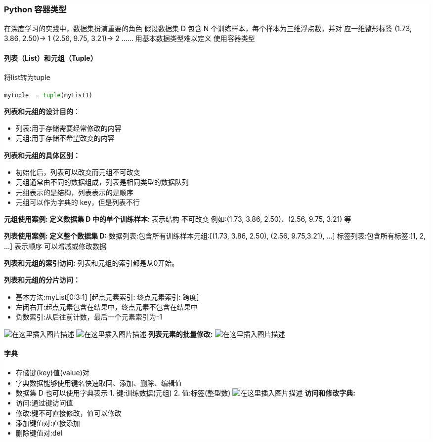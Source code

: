 ### Python 容器类型
在深度学习的实践中，数据集扮演重要的角色
假设数据集 D 包含 N 个训练样本，每个样本为三维浮点数，并对 应一维整形标签
  (1.73, 3.86, 2.50)-> 1 (2.56, 9.75, 3.21)-> 2
...... 用基本数据类型难以定义 使用容器类型
#### 列表（List）和元组（Tuple）

将list转为tuple
```python
mytuple  = tuple(myList1)
```
 **列表和元组的设计目的**：
 - 列表:用于存储需要经常修改的内容
- 元组:用于存储不希望改变的内容

**列表和元组的具体区别：**
- 初始化后，列表可以改变而元组不可改变 
- 元组通常由不同的数据组成，列表是相同类型的数据队列 
- 元组表示的是结构，列表表示的是顺序 
- 元组可以作为字典的 key，但是列表不行

**元组使用案例: 定义数据集 D 中的单个训练样本**:
表示结构
不可改变
例如:(1.73, 3.86, 2.50)、(2.56, 9.75, 3.21) 等

**列表使用案例: 定义整个数据集 D:**
数据列表:包含所有训练样本元组:[(1.73, 3.86, 2.50), (2.56, 9.75,3.21), ...] 
标签列表:包含所有标签:[1, 2, ...] 
表示顺序
可以增减或修改数据

**列表和元组的索引访问:**
列表和元组的索引都是从0开始。

**列表和元组的分片访问：**
- 基本方法:myList[0:3:1] [起点元素索引: 终点元素索引: 跨度] 
- 左闭右开:起点元素包含在结果中，终点元素不包含在结果中
- 负数索引:从后往前计数，最后一个元素索引为-1

![在这里插入图片描述](https://img-blog.csdnimg.cn/20190422194848642.png)
![在这里插入图片描述](https://img-blog.csdnimg.cn/20190422194902842.png)
**列表元素的批量修改:**
![在这里插入图片描述](https://img-blog.csdnimg.cn/20190422194923453.png)

#### 字典
- 存储键(key)值(value)对 
- 字典数据能够使用键名快速取回、添加、删除、编辑值
- 数据集 D 也可以使用字典表示
      1. 键:训练数据(元组)
      2. 值:标签(整型数)
![在这里插入图片描述](https://img-blog.csdnimg.cn/20190422152959635.png)
**访问和修改字典:**
- 访问:通过键访问值 
- 修改:键不可直接修改，值可以修改 
- 添加键值对:直接添加 
- 删除键值对:del
